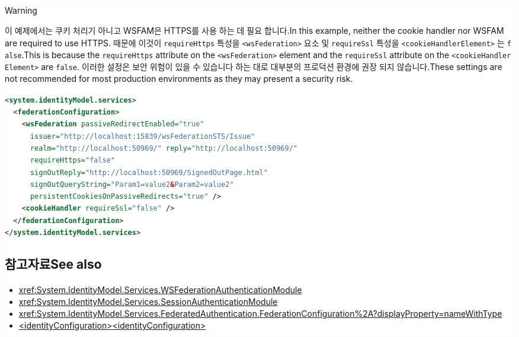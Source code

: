 > [!WARNING]
>  <span data-ttu-id="095b6-163">이 예제에서는 쿠키 처리기 아니고 WSFAM은 HTTPS를 사용 하는 데 필요 합니다.</span><span class="sxs-lookup"><span data-stu-id="095b6-163">In this example, neither the cookie handler nor WSFAM are required to use HTTPS.</span></span> <span data-ttu-id="095b6-164">때문에 이것이 `requireHttps` 특성을 `<wsFederation>` 요소 및 `requireSsl` 특성을 `<cookieHandlerElement>` 는 `false`.</span><span class="sxs-lookup"><span data-stu-id="095b6-164">This is because the `requireHttps` attribute on the `<wsFederation>` element and the `requireSsl` attribute on the `<cookieHandlerElement>` are `false`.</span></span> <span data-ttu-id="095b6-165">이러한 설정은 보안 위험이 있을 수 있습니다 하는 대로 대부분의 프로덕션 환경에 권장 되지 않습니다.</span><span class="sxs-lookup"><span data-stu-id="095b6-165">These settings are not recommended for most production environments as they may present a security risk.</span></span>  
  
```xml  
<system.identityModel.services>  
  <federationConfiguration>  
    <wsFederation passiveRedirectEnabled="true"   
      issuer="http://localhost:15839/wsFederationSTS/Issue"   
      realm="http://localhost:50969/" reply="http://localhost:50969/"   
      requireHttps="false"   
      signOutReply="http://localhost:50969/SignedOutPage.html"   
      signOutQueryString="Param1=value2&Param2=value2"   
      persistentCookiesOnPassiveRedirects="true" />  
    <cookieHandler requireSsl="false" />  
  </federationConfiguration>  
</system.identityModel.services>  
```  
  
## <a name="see-also"></a><span data-ttu-id="095b6-166">참고자료</span><span class="sxs-lookup"><span data-stu-id="095b6-166">See also</span></span>

- <xref:System.IdentityModel.Services.WSFederationAuthenticationModule>
- <xref:System.IdentityModel.Services.SessionAuthenticationModule>
- <xref:System.IdentityModel.Services.FederatedAuthentication.FederationConfiguration%2A?displayProperty=nameWithType>
- [<span data-ttu-id="095b6-167">\<identityConfiguration></span><span class="sxs-lookup"><span data-stu-id="095b6-167">\<identityConfiguration></span></span>](../../../../../docs/framework/configure-apps/file-schema/windows-identity-foundation/identityconfiguration.md)
